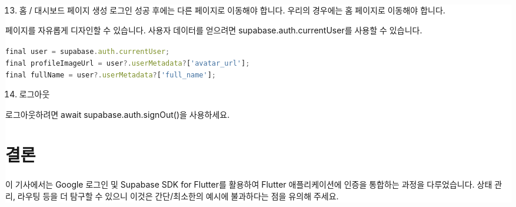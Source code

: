 <div class="content-ad"></div>

13. 홈 / 대시보드 페이지 생성
로그인 성공 후에는 다른 페이지로 이동해야 합니다. 우리의 경우에는 홈 페이지로 이동해야 합니다.

페이지를 자유롭게 디자인할 수 있습니다. 사용자 데이터를 얻으려면 supabase.auth.currentUser를 사용할 수 있습니다.

```js
final user = supabase.auth.currentUser;
final profileImageUrl = user?.userMetadata?['avatar_url'];
final fullName = user?.userMetadata?['full_name'];
```

14. 로그아웃

<div class="content-ad"></div>

로그아웃하려면 await supabase.auth.signOut()을 사용하세요.

# 결론

이 기사에서는 Google 로그인 및 Supabase SDK for Flutter를 활용하여 Flutter 애플리케이션에 인증을 통합하는 과정을 다루었습니다. 상태 관리, 라우팅 등을 더 탐구할 수 있으니 이것은 간단/최소한의 예시에 불과하다는 점을 유의해 주세요.